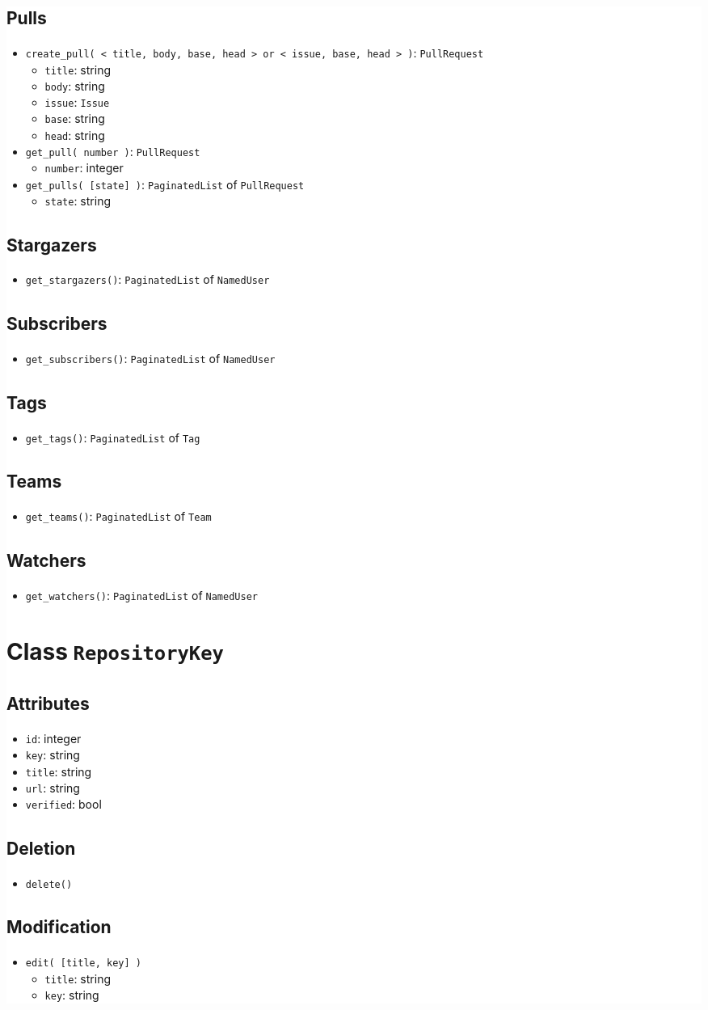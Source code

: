 Pulls
-----
* `create_pull( < title, body, base, head > or < issue, base, head > )`: `PullRequest`
    * `title`: string
    * `body`: string
    * `issue`: `Issue`
    * `base`: string
    * `head`: string
* `get_pull( number )`: `PullRequest`
    * `number`: integer
* `get_pulls( [state] )`: `PaginatedList` of `PullRequest`
    * `state`: string

Stargazers
----------
* `get_stargazers()`: `PaginatedList` of `NamedUser`

Subscribers
-----------
* `get_subscribers()`: `PaginatedList` of `NamedUser`

Tags
----
* `get_tags()`: `PaginatedList` of `Tag`

Teams
-----
* `get_teams()`: `PaginatedList` of `Team`

Watchers
--------
* `get_watchers()`: `PaginatedList` of `NamedUser`

Class `RepositoryKey`
=====================

Attributes
----------
* `id`: integer
* `key`: string
* `title`: string
* `url`: string
* `verified`: bool

Deletion
--------
* `delete()`

Modification
------------
* `edit( [title, key] )`
    * `title`: string
    * `key`: string
